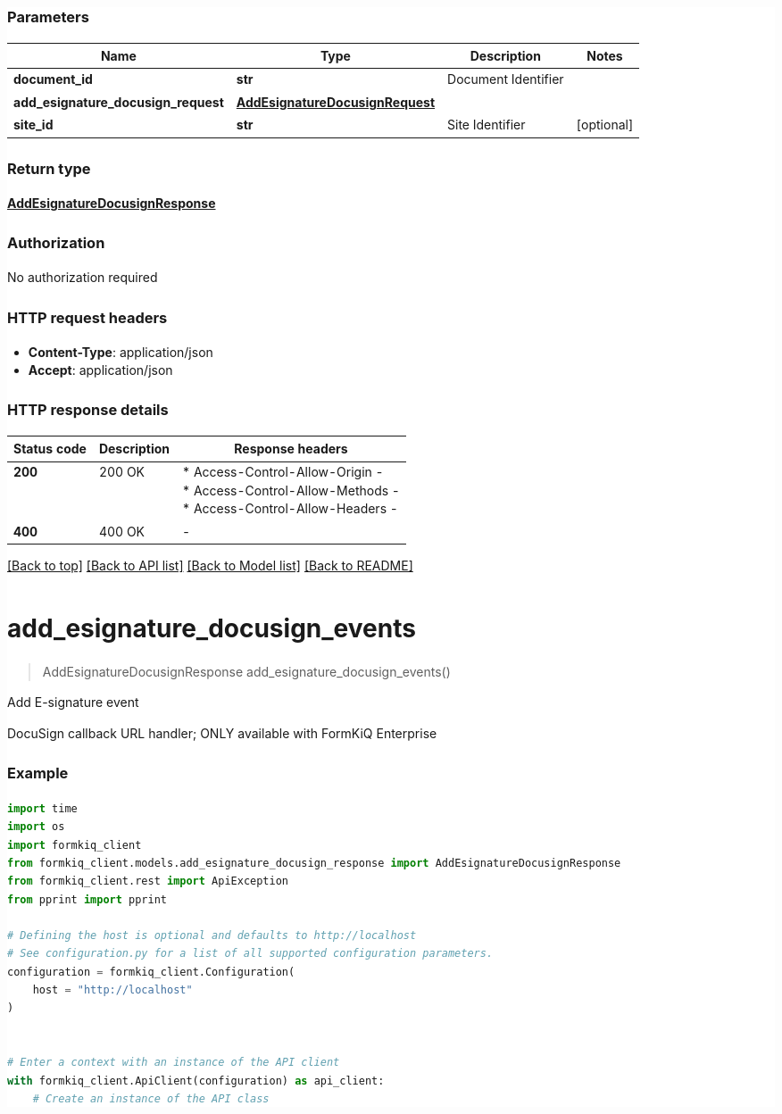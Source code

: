 ```python
```



### Parameters


Name | Type | Description  | Notes
------------- | ------------- | ------------- | -------------
 **document_id** | **str**| Document Identifier | 
 **add_esignature_docusign_request** | [**AddEsignatureDocusignRequest**](AddEsignatureDocusignRequest.md)|  | 
 **site_id** | **str**| Site Identifier | [optional] 

### Return type

[**AddEsignatureDocusignResponse**](AddEsignatureDocusignResponse.md)

### Authorization

No authorization required

### HTTP request headers

 - **Content-Type**: application/json
 - **Accept**: application/json

### HTTP response details

| Status code | Description | Response headers |
|-------------|-------------|------------------|
**200** | 200 OK |  * Access-Control-Allow-Origin -  <br>  * Access-Control-Allow-Methods -  <br>  * Access-Control-Allow-Headers -  <br>  |
**400** | 400 OK |  -  |

[[Back to top]](#) [[Back to API list]](../README.md#documentation-for-api-endpoints) [[Back to Model list]](../README.md#documentation-for-models) [[Back to README]](../README.md)

# **add_esignature_docusign_events**
> AddEsignatureDocusignResponse add_esignature_docusign_events()

Add E-signature event

DocuSign callback URL handler; ONLY available with FormKiQ Enterprise

### Example


```python
import time
import os
import formkiq_client
from formkiq_client.models.add_esignature_docusign_response import AddEsignatureDocusignResponse
from formkiq_client.rest import ApiException
from pprint import pprint

# Defining the host is optional and defaults to http://localhost
# See configuration.py for a list of all supported configuration parameters.
configuration = formkiq_client.Configuration(
    host = "http://localhost"
)


# Enter a context with an instance of the API client
with formkiq_client.ApiClient(configuration) as api_client:
    # Create an instance of the API class
```